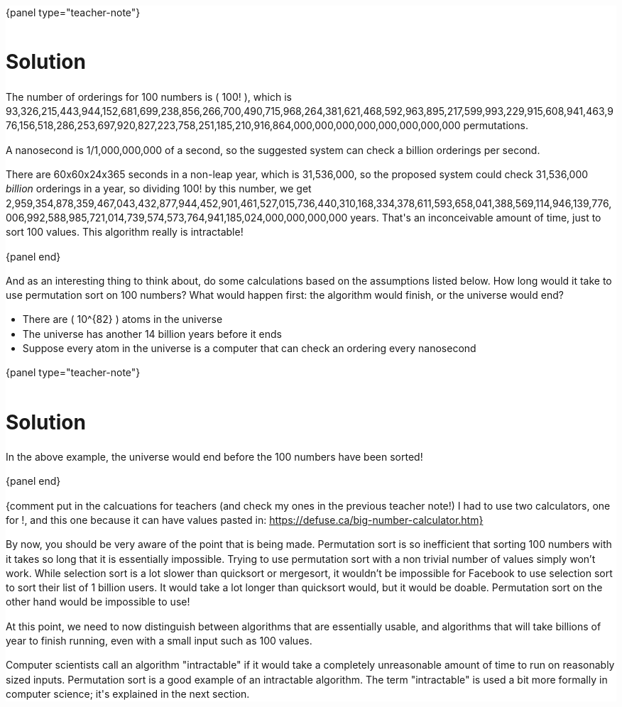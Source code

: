 {panel type="teacher-note"}

# Solution

The number of orderings for 100 numbers is \( 100! \), which is 93,326,215,443,944,152,681,699,238,856,266,700,490,715,968,264,381,621,468,592,963,895,217,599,993,229,915,608,941,463,976,156,518,286,253,697,920,827,223,758,251,185,210,916,864,000,000,000,000,000,000,000,000 permutations.

A nanosecond is 1/1,000,000,000 of a second, so the suggested system can check a billion orderings per second.

There are 60x60x24x365 seconds in a non-leap year, which is 31,536,000, so the proposed system could check 31,536,000 *billion* orderings in a year, so dividing 100! by this number, we get 2,959,354,878,359,467,043,432,877,944,452,901,461,527,015,736,440,310,168,334,378,611,593,658,041,388,569,114,946,139,776,006,992,588,985,721,014,739,574,573,764,941,185,024,000,000,000,000 years.
That's an inconceivable amount of time, just to sort 100 values.
This algorithm really is intractable!

{panel end}

And as an interesting thing to think about, do some calculations based on the assumptions listed below.
How long would it take to use permutation sort on 100 numbers?
What would happen first: the algorithm would finish, or the universe would end?

- There are \( 10^{82} \) atoms in the universe
- The universe has another 14 billion years before it ends
- Suppose every atom in the universe is a computer that can check an ordering every nanosecond

{panel type="teacher-note"}

# Solution

In the above example, the universe would end before the 100 numbers have been sorted!

{panel end}

{comment put in the calcuations for teachers (and check my ones in the previous teacher note!) I had to use two calculators, one for !, and this one because it can have values pasted in: https://defuse.ca/big-number-calculator.htm}

By now, you should be very aware of the point that is being made.
Permutation sort is so inefficient that sorting 100 numbers with it takes so long that it is essentially impossible.
Trying to use permutation sort with a non trivial number of values simply won’t work.
While selection sort is a lot slower than quicksort or mergesort, it wouldn’t be impossible for Facebook to use selection sort to sort their list of 1 billion users.
It would take a lot longer than quicksort would, but it would be doable.
Permutation sort on the other hand would be impossible to use!

At this point, we need to now distinguish between algorithms that are essentially usable, and algorithms that will take billions of year to finish running, even with a small input such as 100 values.

Computer scientists call an algorithm "intractable" if it would take a completely unreasonable amount of time to run on reasonably sized inputs.
Permutation sort is a good example of an intractable algorithm.
The term "intractable" is used a bit more formally in computer science; it's explained in the next section.
